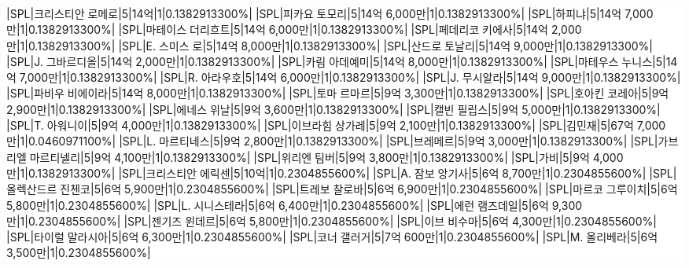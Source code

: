 |SPL|크리스티안 로메로|5|14억|1|0.1382913300%|
|SPL|피카요 토모리|5|14억 6,000만|1|0.1382913300%|
|SPL|하피냐|5|14억 7,000만|1|0.1382913300%|
|SPL|마테이스 더리흐트|5|14억 6,000만|1|0.1382913300%|
|SPL|페데리코 키에사|5|14억 2,000만|1|0.1382913300%|
|SPL|E. 스미스 로|5|14억 8,000만|1|0.1382913300%|
|SPL|산드로 토날리|5|14억 9,000만|1|0.1382913300%|
|SPL|J. 그바르디올|5|14억 2,000만|1|0.1382913300%|
|SPL|카림 아데예미|5|14억 8,000만|1|0.1382913300%|
|SPL|마테우스 누니스|5|14억 7,000만|1|0.1382913300%|
|SPL|R. 아라우호|5|14억 6,000만|1|0.1382913300%|
|SPL|J. 무시알라|5|14억 9,000만|1|0.1382913300%|
|SPL|파비우 비에이라|5|14억 8,000만|1|0.1382913300%|
|SPL|토마 르마르|5|9억 3,300만|1|0.1382913300%|
|SPL|호아킨 코레아|5|9억 2,900만|1|0.1382913300%|
|SPL|에네스 위날|5|9억 3,600만|1|0.1382913300%|
|SPL|캘빈 필립스|5|9억 5,000만|1|0.1382913300%|
|SPL|T. 아워니이|5|9억 4,000만|1|0.1382913300%|
|SPL|이브라힘 상가레|5|9억 2,100만|1|0.1382913300%|
|SPL|김민재|5|67억 7,000만|1|0.0460971100%|
|SPL|L. 마르티네스|5|9억 2,800만|1|0.1382913300%|
|SPL|브레메르|5|9억 3,000만|1|0.1382913300%|
|SPL|가브리엘 마르티넬리|5|9억 4,100만|1|0.1382913300%|
|SPL|위리엔 팀버|5|9억 3,800만|1|0.1382913300%|
|SPL|가비|5|9억 4,000만|1|0.1382913300%|
|SPL|크리스티안 에릭센|5|10억|1|0.2304855600%|
|SPL|A. 잠보 앙기사|5|6억 8,700만|1|0.2304855600%|
|SPL|올렉산드르 진첸코|5|6억 5,900만|1|0.2304855600%|
|SPL|트레보 찰로바|5|6억 6,900만|1|0.2304855600%|
|SPL|마르코 그루이치|5|6억 5,800만|1|0.2304855600%|
|SPL|L. 시니스테라|5|6억 6,400만|1|0.2304855600%|
|SPL|에런 램즈데일|5|6억 9,300만|1|0.2304855600%|
|SPL|젠기즈 윈데르|5|6억 5,800만|1|0.2304855600%|
|SPL|이브 비수마|5|6억 4,300만|1|0.2304855600%|
|SPL|타이럴 말라시아|5|6억 6,300만|1|0.2304855600%|
|SPL|코너 갤러거|5|7억 600만|1|0.2304855600%|
|SPL|M. 올리베라|5|6억 3,500만|1|0.2304855600%|